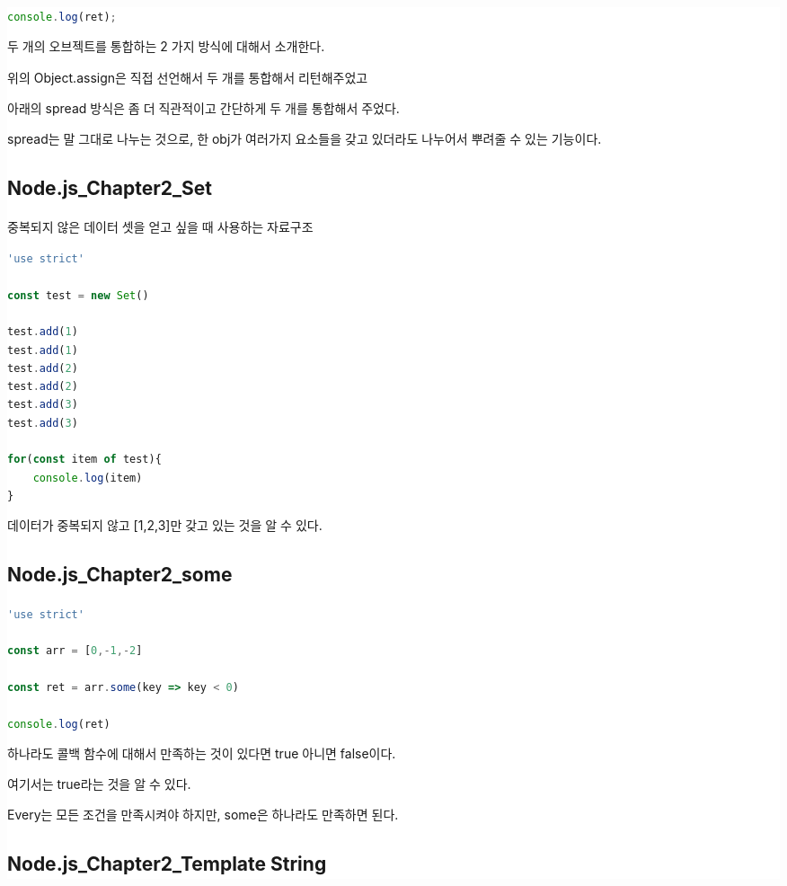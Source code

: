 ```js
console.log(ret);
```

두 개의 오브젝트를 통합하는 2 가지 방식에 대해서 소개한다.

위의 Object.assign은 직접 선언해서 두 개를 통합해서 리턴해주었고

아래의 spread 방식은 좀 더 직관적이고 간단하게 두 개를 통합해서 주었다. 

spread는 말 그대로 나누는 것으로, 한 obj가 여러가지 요소들을 갖고 있더라도 나누어서 뿌려줄 수 있는 기능이다. 

## Node.js_Chapter2_Set

중복되지 않은 데이터 셋을 얻고 싶을 때 사용하는 자료구조

```js
'use strict'

const test = new Set()

test.add(1)
test.add(1)
test.add(2)
test.add(2)
test.add(3)
test.add(3)

for(const item of test){
    console.log(item)
}
```

데이터가 중복되지 않고 [1,2,3]만 갖고 있는 것을 알 수 있다. 

## Node.js_Chapter2_some

```js
'use strict'

const arr = [0,-1,-2]

const ret = arr.some(key => key < 0)

console.log(ret)

```

하나라도 콜백 함수에 대해서 만족하는 것이 있다면 true 아니면 false이다. 

여기서는 true라는 것을 알 수 있다. 

Every는 모든 조건을 만족시켜야 하지만, some은 하나라도 만족하면 된다.

## Node.js_Chapter2_Template String
